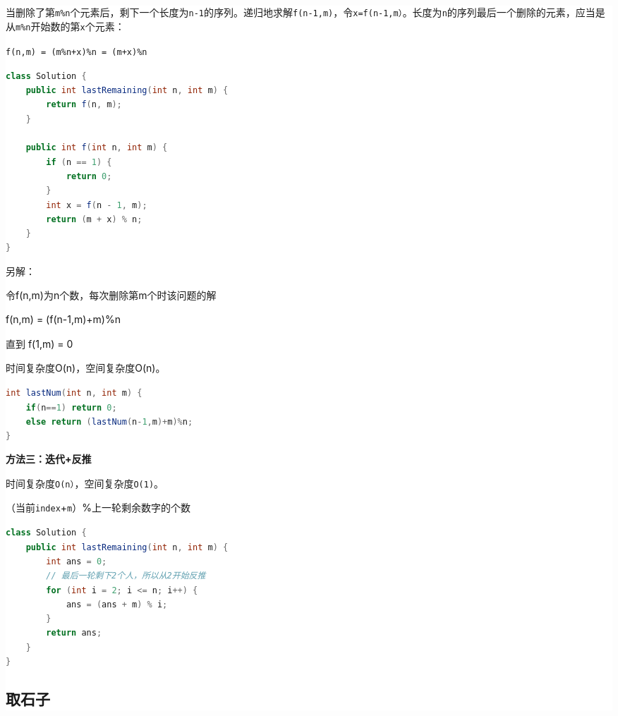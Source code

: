 当删除了第`m%n`个元素后，剩下一个长度为`n-1`的序列。递归地求解`f(n-1,m)`，令`x=f(n-1,m）`。长度为`n`的序列最后一个删除的元素，应当是从`m%n`开始数的第`x`个元素：

`f(n,m) = (m%n+x)%n = (m+x)%n`

```java
class Solution {
    public int lastRemaining(int n, int m) {
        return f(n, m);
    }

    public int f(int n, int m) {
        if (n == 1) {
            return 0;
        }
        int x = f(n - 1, m);
        return (m + x) % n;
    }
}
```

另解：

令f(n,m)为n个数，每次删除第m个时该问题的解

f(n,m) = (f(n-1,m)+m)%n

直到 f(1,m) = 0

时间复杂度O(n)，空间复杂度O(n)。

```java
int lastNum(int n, int m) {
    if(n==1) return 0;
    else return (lastNum(n-1,m)+m)%n;
}
```

**方法三：迭代+反推**

时间复杂度`O(n）`，空间复杂度`O(1)`。

（当前`index`+`m`）%上一轮剩余数字的个数

```java
class Solution {
    public int lastRemaining(int n, int m) {
        int ans = 0;
        // 最后一轮剩下2个人，所以从2开始反推
        for (int i = 2; i <= n; i++) {
            ans = (ans + m) % i;
        }
        return ans;
    }
}
```

## 取石子
